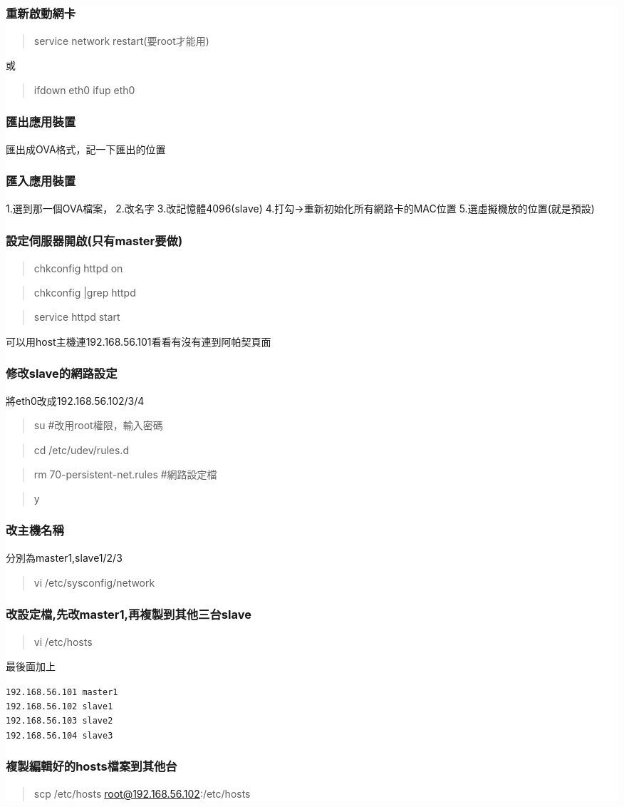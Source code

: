 ### 重新啟動網卡
>service network restart(要root才能用)

或
> ifdown eth0
> ifup eth0

### 匯出應用裝置
匯出成OVA格式，記一下匯出的位置
### 匯入應用裝置
1.選到那一個OVA檔案，
2.改名字
3.改記憶體4096(slave)
4.打勾->重新初始化所有網路卡的MAC位置
5.選虛擬機放的位置(就是預設)

### 設定伺服器開啟(只有master要做)
>chkconfig httpd on

>chkconfig |grep httpd

>service httpd start

可以用host主機連192.168.56.101看看有沒有連到阿帕契頁面

### 修改slave的網路設定
將eth0改成192.168.56.102/3/4

> su    #改用root權限，輸入密碼

> cd /etc/udev/rules.d

> rm 70-persistent-net.rules    #網路設定檔

> y

### 改主機名稱
分別為master1,slave1/2/3
> vi /etc/sysconfig/network

### 改設定檔,先改master1,再複製到其他三台slave
> vi /etc/hosts

最後面加上
```
192.168.56.101 master1
192.168.56.102 slave1
192.168.56.103 slave2
192.168.56.104 slave3
```

### 複製編輯好的hosts檔案到其他台
> scp /etc/hosts root@192.168.56.102:/etc/hosts
